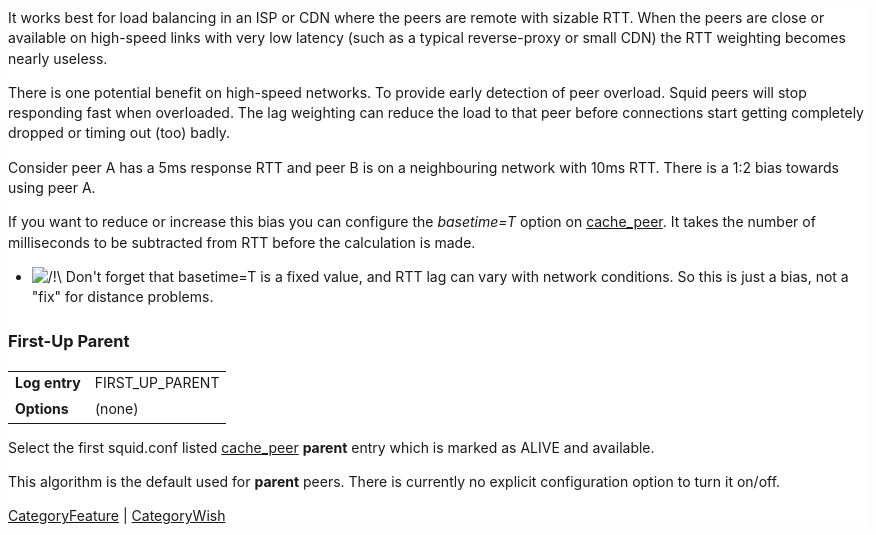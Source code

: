 It works best for load balancing in an ISP or CDN where the peers are
remote with sizable RTT. When the peers are close or available on
high-speed links with very low latency (such as a typical reverse-proxy
or small CDN) the RTT weighting becomes nearly useless.

There is one potential benefit on high-speed networks. To provide early
detection of peer overload. Squid peers will stop responding fast when
overloaded. The lag weighting can reduce the load to that peer before
connections start getting completely dropped or timing out (too) badly.

Consider peer A has a 5ms response RTT and peer B is on a neighbouring
network with 10ms RTT. There is a 1:2 bias towards using peer A.

If you want to reduce or increase this bias you can configure the
*basetime=T* option on
[cache\_peer](http://www.squid-cache.org/Doc/config/cache_peer#). It
takes the number of milliseconds to be subtracted from RTT before the
calculation is made.

  - ![/\!\\](https://wiki.squid-cache.org/wiki/squidtheme/img/alert.png)
    Don't forget that basetime=T is a fixed value, and RTT lag can vary
    with network conditions. So this is just a bias, not a "fix" for
    distance problems.

### First-Up Parent

|               |                   |
| ------------- | ----------------- |
| **Log entry** | FIRST\_UP\_PARENT |
| **Options**   | (none)            |

Select the first squid.conf listed
[cache\_peer](http://www.squid-cache.org/Doc/config/cache_peer#)
**parent** entry which is marked as ALIVE and available.

This algorithm is the default used for **parent** peers. There is
currently no explicit configuration option to turn it on/off.

[CategoryFeature](https://wiki.squid-cache.org/action/show/Features/LoadBalance/CategoryFeature#)
|
[CategoryWish](https://wiki.squid-cache.org/action/show/Features/LoadBalance/CategoryWish#)
